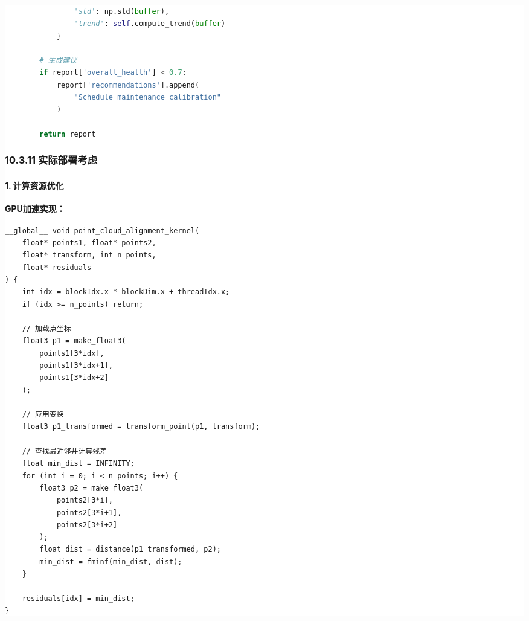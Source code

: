 ```python
                'std': np.std(buffer),
                'trend': self.compute_trend(buffer)
            }
        
        # 生成建议
        if report['overall_health'] < 0.7:
            report['recommendations'].append(
                "Schedule maintenance calibration"
            )
        
        return report
```

### 10.3.11 实际部署考虑

#### 1. 计算资源优化

**GPU加速实现：**
```cuda
__global__ void point_cloud_alignment_kernel(
    float* points1, float* points2, 
    float* transform, int n_points,
    float* residuals
) {
    int idx = blockIdx.x * blockDim.x + threadIdx.x;
    if (idx >= n_points) return;
    
    // 加载点坐标
    float3 p1 = make_float3(
        points1[3*idx], 
        points1[3*idx+1], 
        points1[3*idx+2]
    );
    
    // 应用变换
    float3 p1_transformed = transform_point(p1, transform);
    
    // 查找最近邻并计算残差
    float min_dist = INFINITY;
    for (int i = 0; i < n_points; i++) {
        float3 p2 = make_float3(
            points2[3*i], 
            points2[3*i+1], 
            points2[3*i+2]
        );
        float dist = distance(p1_transformed, p2);
        min_dist = fminf(min_dist, dist);
    }
    
    residuals[idx] = min_dist;
}
```
